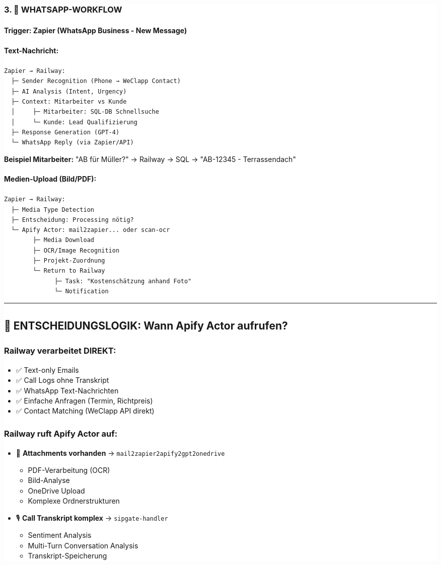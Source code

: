 
### **3. 💬 WHATSAPP-WORKFLOW**

#### **Trigger:** Zapier (WhatsApp Business - New Message)

#### **Text-Nachricht:**
```
Zapier → Railway:
  ├─ Sender Recognition (Phone → WeClapp Contact)
  ├─ AI Analysis (Intent, Urgency)
  ├─ Context: Mitarbeiter vs Kunde
  │     ├─ Mitarbeiter: SQL-DB Schnellsuche
  │     └─ Kunde: Lead Qualifizierung
  ├─ Response Generation (GPT-4)
  └─ WhatsApp Reply (via Zapier/API)
```
**Beispiel Mitarbeiter:** "AB für Müller?" → Railway → SQL → "AB-12345 - Terrassendach"

#### **Medien-Upload (Bild/PDF):**
```
Zapier → Railway:
  ├─ Media Type Detection
  ├─ Entscheidung: Processing nötig?
  └─ Apify Actor: mail2zapier... oder scan-ocr
        ├─ Media Download
        ├─ OCR/Image Recognition
        ├─ Projekt-Zuordnung
        └─ Return to Railway
              ├─ Task: "Kostenschätzung anhand Foto"
              └─ Notification
```

---

## 🔄 **ENTSCHEIDUNGSLOGIK: Wann Apify Actor aufrufen?**

### **Railway verarbeitet DIREKT:**
- ✅ Text-only Emails
- ✅ Call Logs ohne Transkript
- ✅ WhatsApp Text-Nachrichten
- ✅ Einfache Anfragen (Termin, Richtpreis)
- ✅ Contact Matching (WeClapp API direkt)

### **Railway ruft Apify Actor auf:**
- 📎 **Attachments vorhanden** → `mail2zapier2apify2gpt2onedrive`
  - PDF-Verarbeitung (OCR)
  - Bild-Analyse
  - OneDrive Upload
  - Komplexe Ordnerstrukturen

- 🎙️ **Call Transkript komplex** → `sipgate-handler`
  - Sentiment Analysis
  - Multi-Turn Conversation Analysis
  - Transkript-Speicherung
